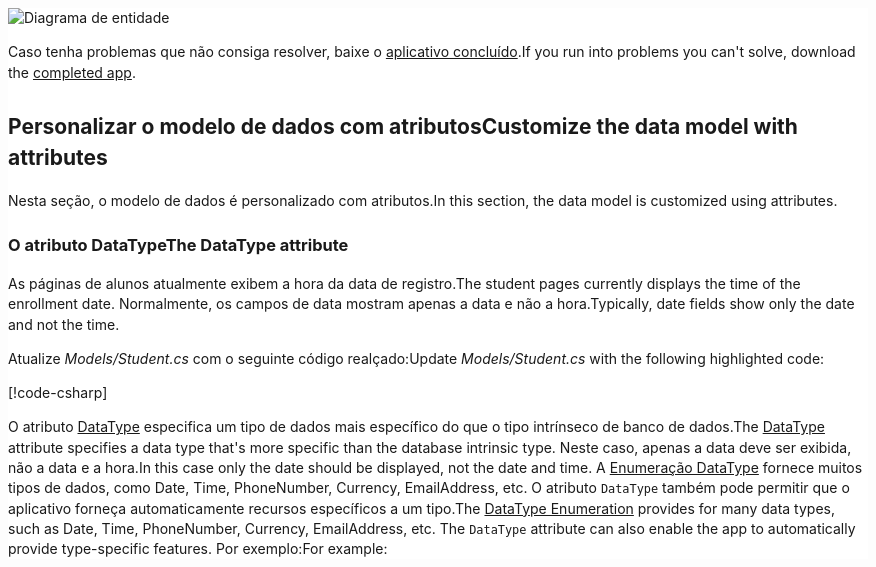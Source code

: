 ![Diagrama de entidade](complex-data-model/_static/diagram.png)

<span data-ttu-id="0f3a5-111">Caso tenha problemas que não consiga resolver, baixe o [aplicativo concluído](
https://github.com/aspnet/Docs/tree/master/aspnetcore/data/ef-rp/intro/samples).</span><span class="sxs-lookup"><span data-stu-id="0f3a5-111">If you run into problems you can't solve, download the [completed app](
https://github.com/aspnet/Docs/tree/master/aspnetcore/data/ef-rp/intro/samples).</span></span>

## <a name="customize-the-data-model-with-attributes"></a><span data-ttu-id="0f3a5-112">Personalizar o modelo de dados com atributos</span><span class="sxs-lookup"><span data-stu-id="0f3a5-112">Customize the data model with attributes</span></span>

<span data-ttu-id="0f3a5-113">Nesta seção, o modelo de dados é personalizado com atributos.</span><span class="sxs-lookup"><span data-stu-id="0f3a5-113">In this section, the data model is customized using attributes.</span></span>

### <a name="the-datatype-attribute"></a><span data-ttu-id="0f3a5-114">O atributo DataType</span><span class="sxs-lookup"><span data-stu-id="0f3a5-114">The DataType attribute</span></span>

<span data-ttu-id="0f3a5-115">As páginas de alunos atualmente exibem a hora da data de registro.</span><span class="sxs-lookup"><span data-stu-id="0f3a5-115">The student pages currently displays the time of the enrollment date.</span></span> <span data-ttu-id="0f3a5-116">Normalmente, os campos de data mostram apenas a data e não a hora.</span><span class="sxs-lookup"><span data-stu-id="0f3a5-116">Typically, date fields show only the date and not the time.</span></span>

<span data-ttu-id="0f3a5-117">Atualize *Models/Student.cs* com o seguinte código realçado:</span><span class="sxs-lookup"><span data-stu-id="0f3a5-117">Update *Models/Student.cs* with the following highlighted code:</span></span>

[!code-csharp[](intro/samples/cu21/Models/Student.cs?name=snippet_DataType&highlight=3,12-13)]

<span data-ttu-id="0f3a5-118">O atributo [DataType](/dotnet/api/system.componentmodel.dataannotations.datatypeattribute?view=netframework-4.7.1) especifica um tipo de dados mais específico do que o tipo intrínseco de banco de dados.</span><span class="sxs-lookup"><span data-stu-id="0f3a5-118">The [DataType](/dotnet/api/system.componentmodel.dataannotations.datatypeattribute?view=netframework-4.7.1) attribute specifies a data type that's more specific than the database intrinsic type.</span></span> <span data-ttu-id="0f3a5-119">Neste caso, apenas a data deve ser exibida, não a data e a hora.</span><span class="sxs-lookup"><span data-stu-id="0f3a5-119">In this case only the date should be displayed, not the date and time.</span></span> <span data-ttu-id="0f3a5-120">A [Enumeração DataType](/dotnet/api/system.componentmodel.dataannotations.datatype?view=netframework-4.7.1) fornece muitos tipos de dados, como Date, Time, PhoneNumber, Currency, EmailAddress, etc. O atributo `DataType` também pode permitir que o aplicativo forneça automaticamente recursos específicos a um tipo.</span><span class="sxs-lookup"><span data-stu-id="0f3a5-120">The [DataType Enumeration](/dotnet/api/system.componentmodel.dataannotations.datatype?view=netframework-4.7.1) provides for many data types, such as Date, Time, PhoneNumber, Currency, EmailAddress, etc. The `DataType` attribute can also enable the app to automatically provide type-specific features.</span></span> <span data-ttu-id="0f3a5-121">Por exemplo:</span><span class="sxs-lookup"><span data-stu-id="0f3a5-121">For example:</span></span>
